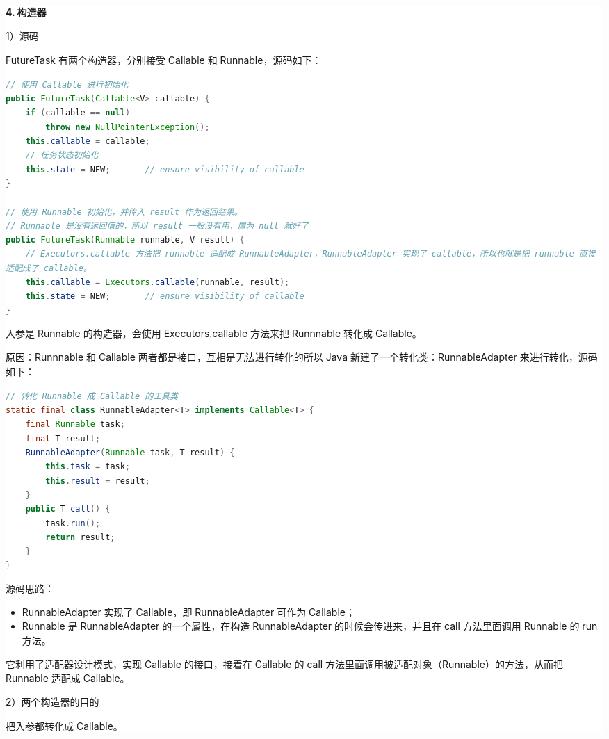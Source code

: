 **4. 构造器**

1）源码

FutureTask 有两个构造器，分别接受 Callable 和 Runnable，源码如下：

````java
// 使用 Callable 进行初始化
public FutureTask(Callable<V> callable) {
    if (callable == null)
        throw new NullPointerException();
    this.callable = callable;
    // 任务状态初始化
    this.state = NEW;       // ensure visibility of callable
}

// 使用 Runnable 初始化，并传入 result 作为返回结果。
// Runnable 是没有返回值的，所以 result 一般没有用，置为 null 就好了
public FutureTask(Runnable runnable, V result) {
    // Executors.callable 方法把 runnable 适配成 RunnableAdapter，RunnableAdapter 实现了 callable，所以也就是把 runnable 直接适配成了 callable。
    this.callable = Executors.callable(runnable, result);
    this.state = NEW;       // ensure visibility of callable
}
````

入参是 Runnable 的构造器，会使用 Executors.callable 方法来把 Runnnable 转化成 Callable。

原因：Runnnable 和 Callable 两者都是接口，互相是无法进行转化的所以 Java 新建了一个转化类：RunnableAdapter 来进行转化，源码如下：

````java
// 转化 Runnable 成 Callable 的工具类
static final class RunnableAdapter<T> implements Callable<T> {
    final Runnable task;
    final T result;
    RunnableAdapter(Runnable task, T result) {
        this.task = task;
        this.result = result;
    }
    public T call() {
        task.run();
        return result;
    }
}
````

源码思路：

- RunnableAdapter 实现了 Callable，即 RunnableAdapter 可作为 Callable；
- Runnable 是 RunnableAdapter 的一个属性，在构造 RunnableAdapter 的时候会传进来，并且在 call 方法里面调用 Runnable 的 run 方法。

它利用了适配器设计模式，实现 Callable 的接口，接着在 Callable 的 call 方法里面调用被适配对象（Runnable）的方法，从而把 Runnable 适配成 Callable。

2）两个构造器的目的

把入参都转化成 Callable。
